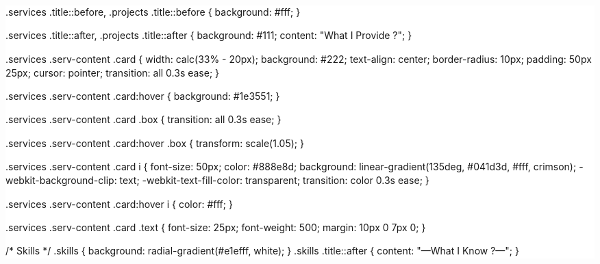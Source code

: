   .services .title::before,
  .projects .title::before {
    background: #fff;
  }
  
  .services .title::after,
  .projects .title::after {
    background: #111;
    content: "What I Provide ?";
  }
  
  .services .serv-content .card {
    width: calc(33% - 20px);
    background: #222;
    text-align: center;
    border-radius: 10px;
    padding: 50px 25px;
    cursor: pointer;
    transition: all 0.3s ease;
  }
  
  .services .serv-content .card:hover {
    background: #1e3551;
  }
  
  .services .serv-content .card .box {
    transition: all 0.3s ease;
  }
  
  .services .serv-content .card:hover .box {
    transform: scale(1.05);
  }
  
  .services .serv-content .card i {
    font-size: 50px;
    color: #888e8d;
    background: linear-gradient(135deg, #041d3d, #fff, crimson);
    -webkit-background-clip: text;
    -webkit-text-fill-color: transparent;
    transition: color 0.3s ease;
  }
  
  .services .serv-content .card:hover i {
    color: #fff;
  }
  
  .services .serv-content .card .text {
    font-size: 25px;
    font-weight: 500;
    margin: 10px 0 7px 0;
  }
  
  /*  Skills  */
  .skills {
    background: radial-gradient(#e1efff, white);
  }
  .skills .title::after {
    content: "—What I Know ?—";
  }
  
